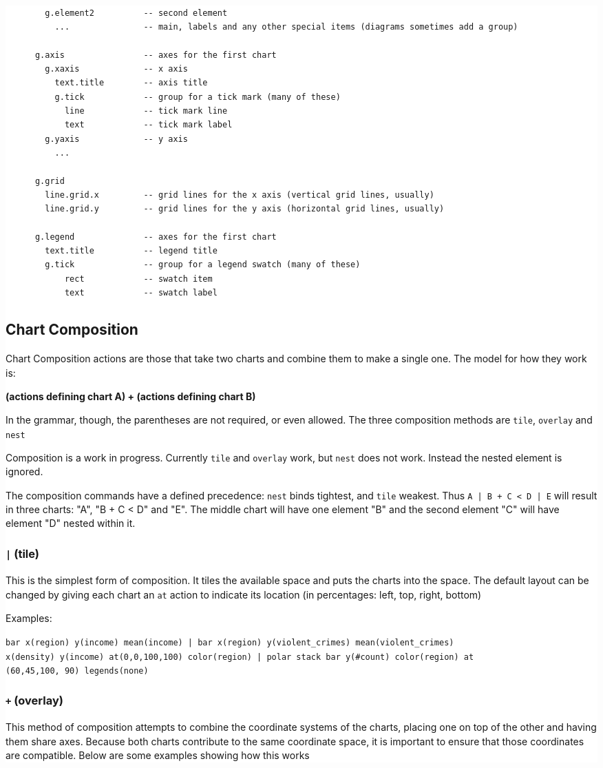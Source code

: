             g.element2          -- second element
              ...               -- main, labels and any other special items (diagrams sometimes add a group)
    
          g.axis                -- axes for the first chart
            g.xaxis             -- x axis
              text.title        -- axis title
              g.tick            -- group for a tick mark (many of these)
                line            -- tick mark line
                text            -- tick mark label
            g.yaxis             -- y axis
              ...
    
          g.grid
            line.grid.x         -- grid lines for the x axis (vertical grid lines, usually)
            line.grid.y         -- grid lines for the y axis (horizontal grid lines, usually)
    
          g.legend              -- axes for the first chart
            text.title          -- legend title
            g.tick              -- group for a legend swatch (many of these)
                rect            -- swatch item
                text            -- swatch label
     

Chart Composition
-----------------
Chart Composition actions are those that take two charts and combine them to make a single one. The
model for how they work is:

**(actions defining chart A) + (actions defining chart B)**

In the grammar, though, the parentheses are not required, or even allowed. The three composition
methods are `tile`, `overlay` and `nest`

Composition is a work in progress. Currently `tile` and `overlay` work, but `nest` does not work.
Instead the nested element is ignored.

The composition commands have a defined precedence: `nest` binds tightest, and `tile` weakest. Thus `A | B + C < D | E`
will result in three charts: "A", "B + C < D" and "E". The middle chart will have one element "B"
and the second element "C" will have element "D" nested within it.


### `|` (tile)
This is the simplest form of composition. It tiles the available space and puts the charts into the
space. The default layout can be changed by giving each chart an `at` action to indicate its
location (in percentages: left, top, right, bottom)

Examples:



    bar x(region) y(income) mean(income) | bar x(region) y(violent_crimes) mean(violent_crimes)  
    x(density) y(income) at(0,0,100,100) color(region) | polar stack bar y(#count) color(region) at
    (60,45,100, 90) legends(none)


### `+` (overlay)
This method of composition attempts to combine the coordinate systems of the charts, placing one on
top of the other and having them share axes. Because both charts contribute to the same coordinate
space, it is important to ensure that those coordinates are compatible. Below are some examples
showing how this works
